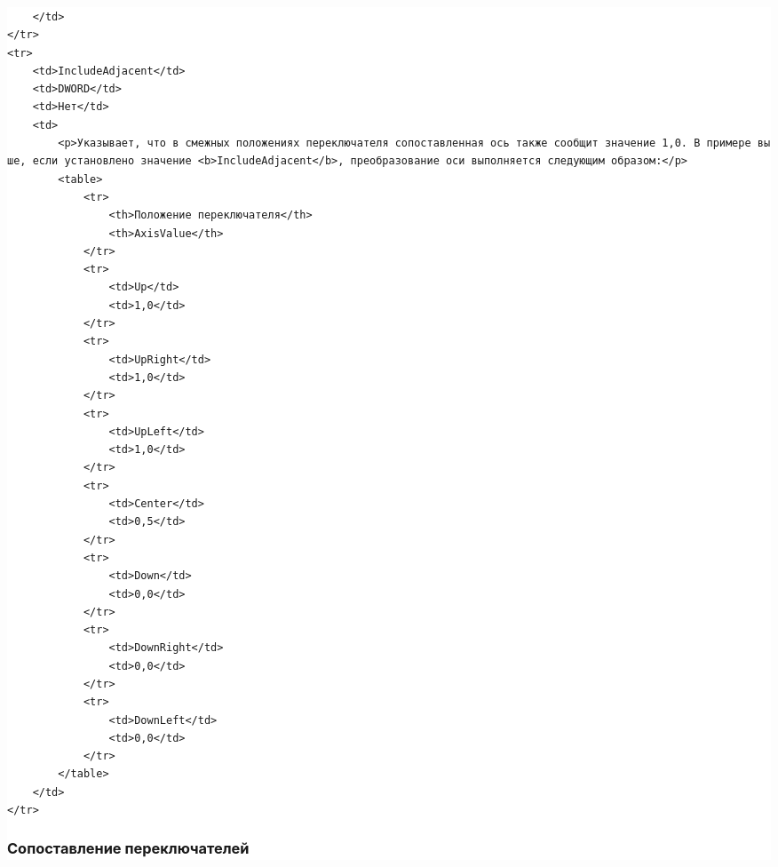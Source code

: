         </td>
    </tr>
    <tr>
        <td>IncludeAdjacent</td>
        <td>DWORD</td>
        <td>Нет</td>
        <td>
            <p>Указывает, что в смежных положениях переключателя сопоставленная ось также сообщит значение 1,0. В примере выше, если установлено значение <b>IncludeAdjacent</b>, преобразование оси выполняется следующим образом:</p>
            <table>
                <tr>
                    <th>Положение переключателя</th>
                    <th>AxisValue</th>
                </tr>
                <tr>
                    <td>Up</td>
                    <td>1,0</td>
                </tr>
                <tr>
                    <td>UpRight</td>
                    <td>1,0</td>
                </tr>
                <tr>
                    <td>UpLeft</td>
                    <td>1,0</td>
                </tr>
                <tr>
                    <td>Center</td>
                    <td>0,5</td>
                </tr>
                <tr>
                    <td>Down</td>
                    <td>0,0</td>
                </tr>
                <tr>
                    <td>DownRight</td>
                    <td>0,0</td>
                </tr>
                <tr>
                    <td>DownLeft</td>
                    <td>0,0</td>
                </tr>
            </table>
        </td>
    </tr>
</table>

### <a name="switch-mapping"></a>Сопоставление переключателей

